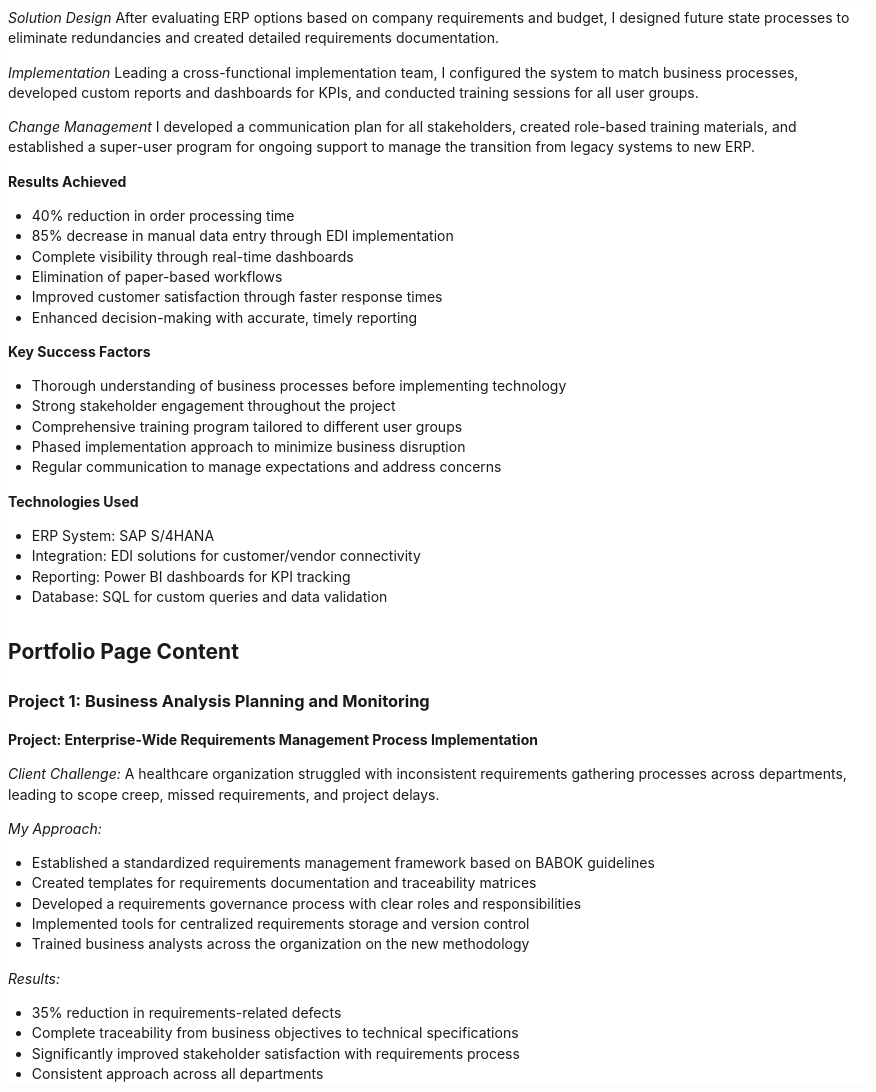 *Solution Design*
After evaluating ERP options based on company requirements and budget, I designed future state processes to eliminate redundancies and created detailed requirements documentation.

*Implementation*
Leading a cross-functional implementation team, I configured the system to match business processes, developed custom reports and dashboards for KPIs, and conducted training sessions for all user groups.

*Change Management*
I developed a communication plan for all stakeholders, created role-based training materials, and established a super-user program for ongoing support to manage the transition from legacy systems to new ERP.

**Results Achieved**
- 40% reduction in order processing time
- 85% decrease in manual data entry through EDI implementation
- Complete visibility through real-time dashboards
- Elimination of paper-based workflows
- Improved customer satisfaction through faster response times
- Enhanced decision-making with accurate, timely reporting

**Key Success Factors**
- Thorough understanding of business processes before implementing technology
- Strong stakeholder engagement throughout the project
- Comprehensive training program tailored to different user groups
- Phased implementation approach to minimize business disruption
- Regular communication to manage expectations and address concerns

**Technologies Used**
- ERP System: SAP S/4HANA
- Integration: EDI solutions for customer/vendor connectivity
- Reporting: Power BI dashboards for KPI tracking
- Database: SQL for custom queries and data validation

## Portfolio Page Content

### Project 1: Business Analysis Planning and Monitoring

**Project: Enterprise-Wide Requirements Management Process Implementation**

*Client Challenge:*
A healthcare organization struggled with inconsistent requirements gathering processes across departments, leading to scope creep, missed requirements, and project delays.

*My Approach:*
- Established a standardized requirements management framework based on BABOK guidelines
- Created templates for requirements documentation and traceability matrices
- Developed a requirements governance process with clear roles and responsibilities
- Implemented tools for centralized requirements storage and version control
- Trained business analysts across the organization on the new methodology

*Results:*
- 35% reduction in requirements-related defects
- Complete traceability from business objectives to technical specifications
- Significantly improved stakeholder satisfaction with requirements process
- Consistent approach across all departments
